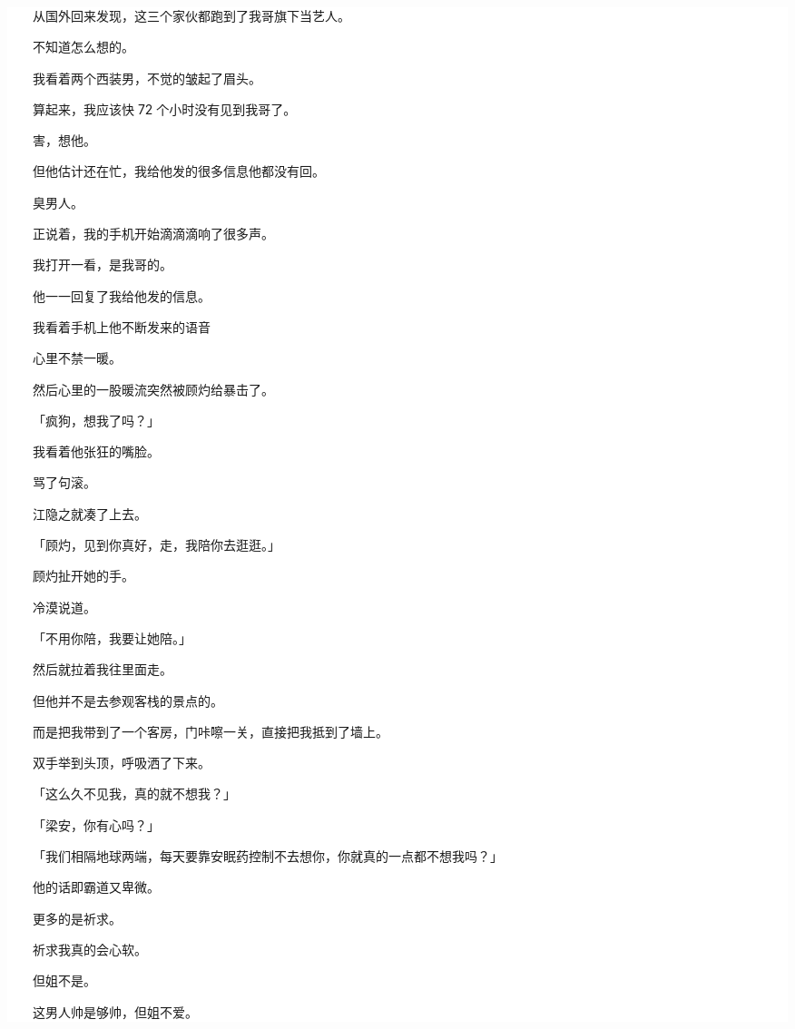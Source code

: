 &emsp;&emsp;从国外回来发现，这三个家伙都跑到了我哥旗下当艺人。  
  
&emsp;&emsp;不知道怎么想的。  
  
&emsp;&emsp;我看着两个西装男，不觉的皱起了眉头。  
  
&emsp;&emsp;算起来，我应该快 72 个小时没有见到我哥了。  
  
&emsp;&emsp;害，想他。  
  
&emsp;&emsp;但他估计还在忙，我给他发的很多信息他都没有回。  
  
&emsp;&emsp;臭男人。  
  
&emsp;&emsp;正说着，我的手机开始滴滴滴响了很多声。  
  
&emsp;&emsp;我打开一看，是我哥的。  
  
&emsp;&emsp;他一一回复了我给他发的信息。  
  
&emsp;&emsp;我看着手机上他不断发来的语音  
  
&emsp;&emsp;心里不禁一暖。  
  
&emsp;&emsp;然后心里的一股暖流突然被顾灼给暴击了。  
  
&emsp;&emsp;「疯狗，想我了吗？」  
  
&emsp;&emsp;我看着他张狂的嘴脸。  
  
&emsp;&emsp;骂了句滚。  
  
&emsp;&emsp;江隐之就凑了上去。  
  
&emsp;&emsp;「顾灼，见到你真好，走，我陪你去逛逛。」  
  
&emsp;&emsp;顾灼扯开她的手。  
  
&emsp;&emsp;冷漠说道。  
  
&emsp;&emsp;「不用你陪，我要让她陪。」  
  
&emsp;&emsp;然后就拉着我往里面走。  
  
&emsp;&emsp;但他并不是去参观客栈的景点的。  
  
&emsp;&emsp;而是把我带到了一个客房，门咔嚓一关，直接把我抵到了墙上。  
  
&emsp;&emsp;双手举到头顶，呼吸洒了下来。  
  
&emsp;&emsp;「这么久不见我，真的就不想我？」  
  
&emsp;&emsp;「梁安，你有心吗？」  
  
&emsp;&emsp;「我们相隔地球两端，每天要靠安眠药控制不去想你，你就真的一点都不想我吗？」  
  
&emsp;&emsp;他的话即霸道又卑微。  
  
&emsp;&emsp;更多的是祈求。  
  
&emsp;&emsp;祈求我真的会心软。  
  
&emsp;&emsp;但姐不是。  
  
&emsp;&emsp;这男人帅是够帅，但姐不爱。  
  
